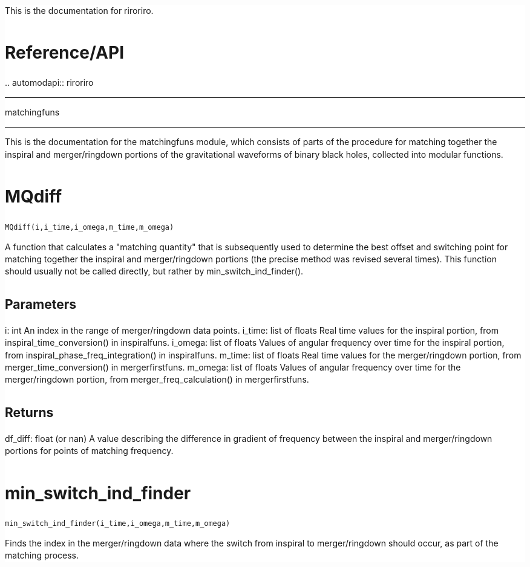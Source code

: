 This is the documentation for riroriro.

Reference/API
=============

.. automodapi:: riroriro
************
matchingfuns
************

This is the documentation for the matchingfuns module, which consists of parts of the procedure for matching together the inspiral and merger/ringdown portions of the gravitational waveforms of binary black holes, collected into modular functions.

MQdiff
======

``MQdiff(i,i_time,i_omega,m_time,m_omega)``

A function that calculates a "matching quantity" that is subsequently used
to determine the best offset and switching point for matching together the
inspiral and merger/ringdown portions (the precise method was revised
several times). This function should usually not be called directly, but
rather by min_switch_ind_finder().

Parameters
----------
i: int
    An index in the range of merger/ringdown data points.
i_time: list of floats
    Real time values for the inspiral portion, from
    inspiral_time_conversion() in inspiralfuns.
i_omega: list of floats
    Values of angular frequency over time for the inspiral portion, from
    inspiral_phase_freq_integration() in inspiralfuns.
m_time: list of floats
    Real time values for the merger/ringdown portion, from
    merger_time_conversion() in mergerfirstfuns.
m_omega: list of floats
    Values of angular frequency over time for the merger/ringdown portion,
    from merger_freq_calculation() in mergerfirstfuns.
    
Returns
-------
df_diff: float (or nan)
    A value describing the difference in gradient of frequency between the
    inspiral and merger/ringdown portions for points of matching frequency.

min_switch_ind_finder
=====================

``min_switch_ind_finder(i_time,i_omega,m_time,m_omega)``

Finds the index in the merger/ringdown data where the switch from inspiral
to merger/ringdown should occur, as part of the matching process.

